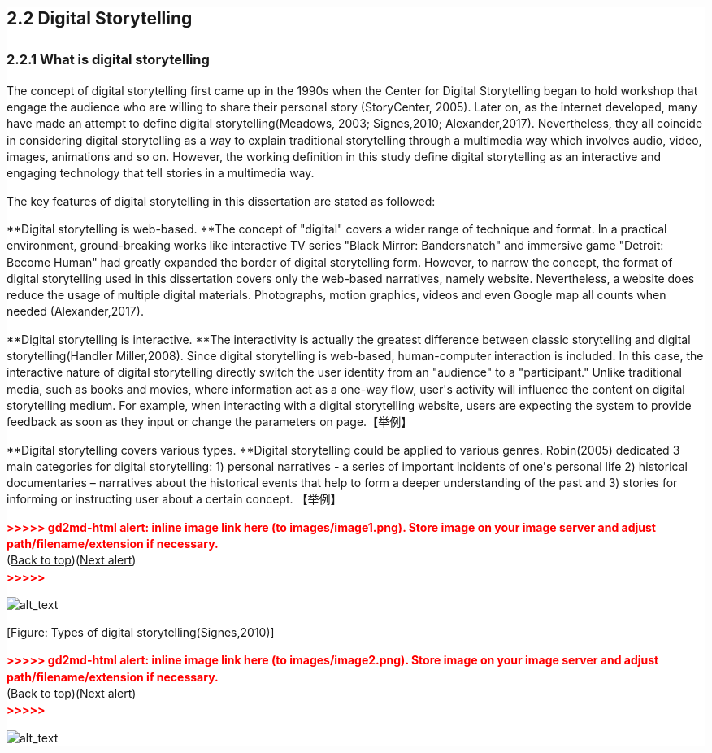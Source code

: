 ## 2.2 Digital Storytelling

### 2.2.1 What is digital storytelling

The concept of digital storytelling first came up in the 1990s when the Center for Digital Storytelling began to hold workshop that engage the audience who are willing to share their personal story (StoryCenter, 2005). Later on, as the internet developed, many have made an attempt to define digital storytelling(Meadows, 2003; Signes,2010; Alexander,2017). Nevertheless, they all coincide in considering digital storytelling as a way to explain traditional storytelling through a multimedia way which involves audio, video, images, animations and so on. However, the working definition in this study define digital storytelling as an interactive and engaging technology that tell stories in a multimedia way.

The key features of digital storytelling in this dissertation are stated as followed:

**Digital storytelling is web-based. **The concept of "digital" covers a wider range of technique and format. In a practical environment, ground-breaking works like interactive TV series "Black Mirror: Bandersnatch" and immersive game "Detroit: Become Human" had greatly expanded the border of digital storytelling form. However, to narrow the concept, the format of digital storytelling used in this dissertation covers only the web-based narratives, namely website. Nevertheless, a website does reduce the usage of multiple digital materials. Photographs, motion graphics, videos and even Google map all counts when needed (Alexander,2017).

**Digital storytelling is interactive. **The interactivity is actually the greatest difference between classic storytelling and digital storytelling(Handler Miller,2008). Since digital storytelling is web-based, human-computer interaction is included. In this case, the interactive nature of digital storytelling directly switch the user identity from an "audience" to a "participant." Unlike traditional media, such as books and movies, where information act as a one-way flow, user's activity will influence the content on digital storytelling medium. For example, when interacting with a digital storytelling website, users are expecting the system to provide feedback as soon as they input or change the parameters on page.【举例】

**Digital storytelling covers various types. **Digital storytelling could be applied to various genres. Robin(2005) dedicated 3 main categories for digital storytelling: 1) personal narratives - a series of important incidents of one's personal life 2) historical documentaries – narratives about the historical events that help to form a deeper understanding of the past and 3) stories for informing or instructing user about a certain concept. 【举例】

<p id="gdcalert1" ><span style="color: red; font-weight: bold">>>>>>  gd2md-html alert: inline image link here (to images/image1.png). Store image on your image server and adjust path/filename/extension if necessary. </span><br>(<a href="#">Back to top</a>)(<a href="#gdcalert2">Next alert</a>)<br><span style="color: red; font-weight: bold">>>>>> </span></p>

![alt_text](images/image1.png "image_tooltip")

[Figure: Types of digital storytelling(Signes,2010)]

<p id="gdcalert2" ><span style="color: red; font-weight: bold">>>>>>  gd2md-html alert: inline image link here (to images/image2.png). Store image on your image server and adjust path/filename/extension if necessary. </span><br>(<a href="#">Back to top</a>)(<a href="#gdcalert3">Next alert</a>)<br><span style="color: red; font-weight: bold">>>>>> </span></p>

![alt_text](images/image2.png "image_tooltip")
